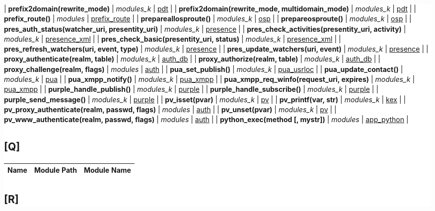 | **prefix2domain(rewrite_mode)**                     | *modules_k* | [pdt](http://www.kamailio.org/docs/modules/3.2.x/modules_k/pdt.html)                   |
| **prefix2domain(rewrite_mode, multidomain_mode)**   | *modules_k* | [pdt](http://www.kamailio.org/docs/modules/3.2.x/modules_k/pdt.html)                   |
| **prefix_route()**                                  | *modules*   | [prefix_route](http://www.kamailio.org/docs/modules/3.2.x/modules/prefix_route.html)   |
| **prepareallosproute()**                            | *modules_k* | [osp](http://www.kamailio.org/docs/modules/3.2.x/modules_k/osp.html)                   |
| **prepareosproute()**                               | *modules_k* | [osp](http://www.kamailio.org/docs/modules/3.2.x/modules_k/osp.html)                   |
| **pres_auth_status(watcher_uri, presentity_uri)**   | *modules_k* | [presence](http://www.kamailio.org/docs/modules/3.2.x/modules_k/presence.html)         |
| **pres_check_activities(presentity_uri, activity)** | *modules_k* | [presence_xml](http://www.kamailio.org/docs/modules/3.2.x/modules_k/presence_xml.html) |
| **pres_check_basic(presentity_uri, status)**        | *modules_k* | [presence_xml](http://www.kamailio.org/docs/modules/3.2.x/modules_k/presence_xml.html) |
| **pres_refresh_watchers(uri, event, type)**         | *modules_k* | [presence](http://www.kamailio.org/docs/modules/3.2.x/modules_k/presence.html)         |
| **pres_update_watchers(uri, event)**                | *modules_k* | [presence](http://www.kamailio.org/docs/modules/3.2.x/modules_k/presence.html)         |
| **proxy_authenticate(realm, table)**                | *modules_k* | [auth_db](http://www.kamailio.org/docs/modules/3.2.x/modules_k/auth_db.html)           |
| **proxy_authorize(realm, table)**                   | *modules_k* | [auth_db](http://www.kamailio.org/docs/modules/3.2.x/modules_k/auth_db.html)           |
| **proxy_challenge(realm, flags)**                   | *modules*   | [auth](http://www.kamailio.org/docs/modules/3.2.x/modules/auth.html)                   |
| **pua_set_publish()**                               | *modules_k* | [pua_usrloc](http://www.kamailio.org/docs/modules/3.2.x/modules_k/pua_usrloc.html)     |
| **pua_update_contact()**                            | *modules_k* | [pua](http://www.kamailio.org/docs/modules/3.2.x/modules_k/pua.html)                   |
| **pua_xmpp_notify()**                               | *modules_k* | [pua_xmpp](http://www.kamailio.org/docs/modules/3.2.x/modules_k/pua_xmpp.html)         |
| **pua_xmpp_req_winfo(request_uri, expires)**        | *modules_k* | [pua_xmpp](http://www.kamailio.org/docs/modules/3.2.x/modules_k/pua_xmpp.html)         |
| **purple_handle_publish()**                         | *modules_k* | [purple](http://www.kamailio.org/docs/modules/3.2.x/modules_k/purple.html)             |
| **purple_handle_subscribe()**                       | *modules_k* | [purple](http://www.kamailio.org/docs/modules/3.2.x/modules_k/purple.html)             |
| **purple_send_message()**                           | *modules_k* | [purple](http://www.kamailio.org/docs/modules/3.2.x/modules_k/purple.html)             |
| **pv_isset(pvar)**                                  | *modules_k* | [pv](http://www.kamailio.org/docs/modules/3.2.x/modules_k/pv.html)                     |
| **pv_printf(var, str)**                             | *modules_k* | [kex](http://www.kamailio.org/docs/modules/3.2.x/modules_k/kex.html)                   |
| **pv_proxy_authenticate(realm, passwd, flags)**     | *modules*   | [auth](http://www.kamailio.org/docs/modules/3.2.x/modules/auth.html)                   |
| **pv_unset(pvar)**                                  | *modules_k* | [pv](http://www.kamailio.org/docs/modules/3.2.x/modules_k/pv.html)                     |
| **pv_www_authenticate(realm, passwd, flags)**       | *modules*   | [auth](http://www.kamailio.org/docs/modules/3.2.x/modules/auth.html)                   |
| **python_exec(method \[, mystr\])**                 | *modules*   | [app_python](http://www.kamailio.org/docs/modules/3.2.x/modules/app_python.html)       |

## \[Q\]

| Name | Module Path | Module Name |
|------|-------------|-------------|

## \[R\]
